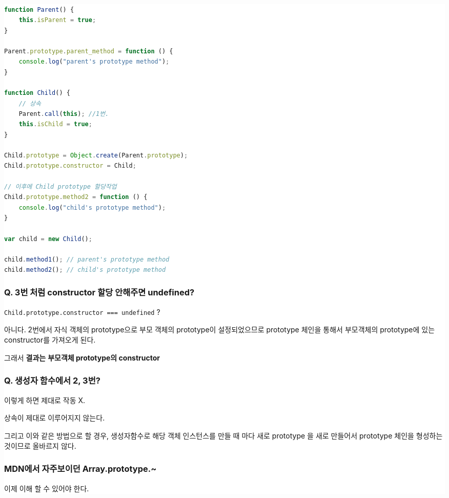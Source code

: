 ```js
function Parent() {
    this.isParent = true;
}

Parent.prototype.parent_method = function () {
    console.log("parent's prototype method");
}

function Child() {
    // 상속
    Parent.call(this); //1번.
    this.isChild = true;
}

Child.prototype = Object.create(Parent.prototype);
Child.prototype.constructor = Child;

// 이후에 Child prototype 할당작업
Child.prototype.method2 = function () {
    console.log("child's prototype method");
}

var child = new Child();

child.method1(); // parent's prototype method
child.method2(); // child's prototype method
```



### Q. 3번 처럼 constructor 할당 안해주면 undefined?

`Child.prototype.constructor === undefined` ?

아니다. 2번에서 자식 객체의 prototype으로 부모 객체의 prototype이 설정되었으므로 prototype 체인을 통해서  부모객체의 prototype에 있는 constructor를 가져오게 된다.

그래서 **결과는**
**부모객체 prototype의 constructor**



### Q. 생성자 함수에서 2, 3번?

이렇게 하면 제대로 작동 X.

상속이 제대로 이루어지지 않는다.

그리고 이와 같은 방법으로 할 경우, 생성자함수로 해당 객체 인스턴스를 만들 때 마다 새로 prototype 을 새로 만들어서 prototype 체인을 형성하는 것이므로 올바르지 않다.



### MDN에서 자주보이던 Array.prototype.~

이제 이해 할 수 있어야 한다.
